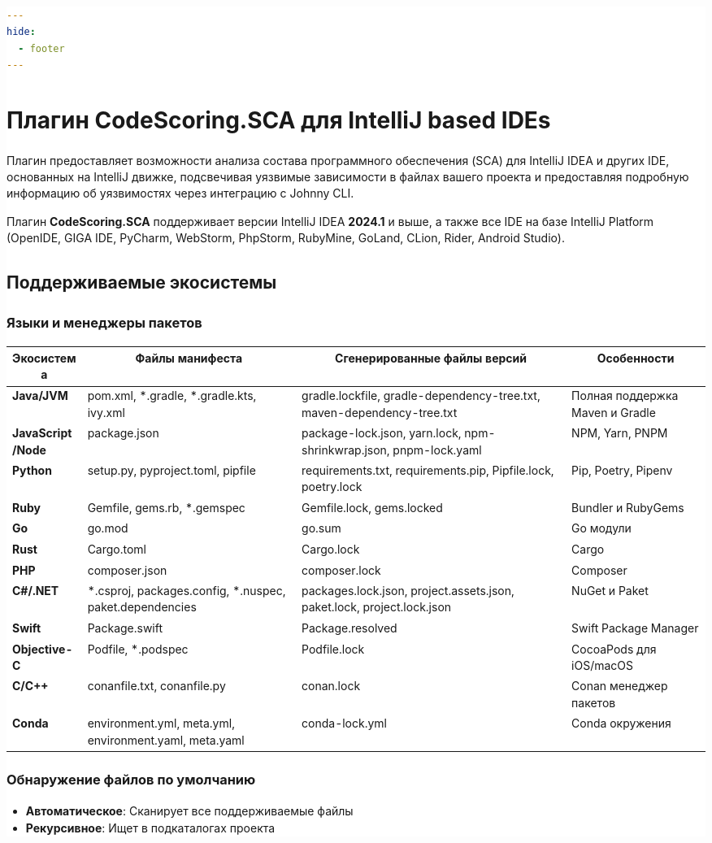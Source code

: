 ```yaml
---
hide:
  - footer
---
```


# Плагин CodeScoring.SCA для IntelliJ based IDEs

Плагин предоставляет возможности анализа состава программного обеспечения (SCA) для IntelliJ IDEA и других IDE,
основанных на IntelliJ движке, подсвечивая уязвимые зависимости в файлах вашего проекта и предоставляя подробную
информацию об уязвимостях через интеграцию с Johnny CLI.

Плагин **CodeScoring.SCA** поддерживает версии IntelliJ IDEA **2024.1** и выше, а также все IDE на базе IntelliJ
Platform (OpenIDE, GIGA IDE, PyCharm, WebStorm, PhpStorm, RubyMine, GoLand, CLion, Rider, Android Studio).

## Поддерживаемые экосистемы

### Языки и менеджеры пакетов

| Экосистема          | Файлы манифеста                                         | Сгенерированные файлы версий                                           | Особенности                     |
|---------------------|---------------------------------------------------------|------------------------------------------------------------------------|---------------------------------|
| **Java/JVM**        | pom.xml, *.gradle, *.gradle.kts, ivy.xml                | gradle.lockfile, gradle-dependency-tree.txt, maven-dependency-tree.txt | Полная поддержка Maven и Gradle |
| **JavaScript/Node** | package.json                                            | package-lock.json, yarn.lock, npm-shrinkwrap.json, pnpm-lock.yaml      | NPM, Yarn, PNPM                 |
| **Python**          | setup.py, pyproject.toml, pipfile                       | requirements.txt, requirements.pip, Pipfile.lock, poetry.lock          | Pip, Poetry, Pipenv             |
| **Ruby**            | Gemfile, gems.rb, *.gemspec                             | Gemfile.lock, gems.locked                                              | Bundler и RubyGems              |
| **Go**              | go.mod                                                  | go.sum                                                                 | Go модули                       |
| **Rust**            | Cargo.toml                                              | Cargo.lock                                                             | Cargo                           |
| **PHP**             | composer.json                                           | composer.lock                                                          | Composer                        |
| **C#/.NET**         | *.csproj, packages.config, *.nuspec, paket.dependencies | packages.lock.json, project.assets.json, paket.lock, project.lock.json | NuGet и Paket                   |
| **Swift**           | Package.swift                                           | Package.resolved                                                       | Swift Package Manager           |
| **Objective-C**     | Podfile, *.podspec                                      | Podfile.lock                                                           | CocoaPods для iOS/macOS         |
| **C/C++**           | conanfile.txt, conanfile.py                             | conan.lock                                                             | Conan менеджер пакетов          |
| **Conda**           | environment.yml, meta.yml, environment.yaml, meta.yaml  | conda-lock.yml                                                         | Conda окружения                 |

### Обнаружение файлов по умолчанию

- **Автоматическое**: Сканирует все поддерживаемые файлы
- **Рекурсивное**: Ищет в подкаталогах проекта
